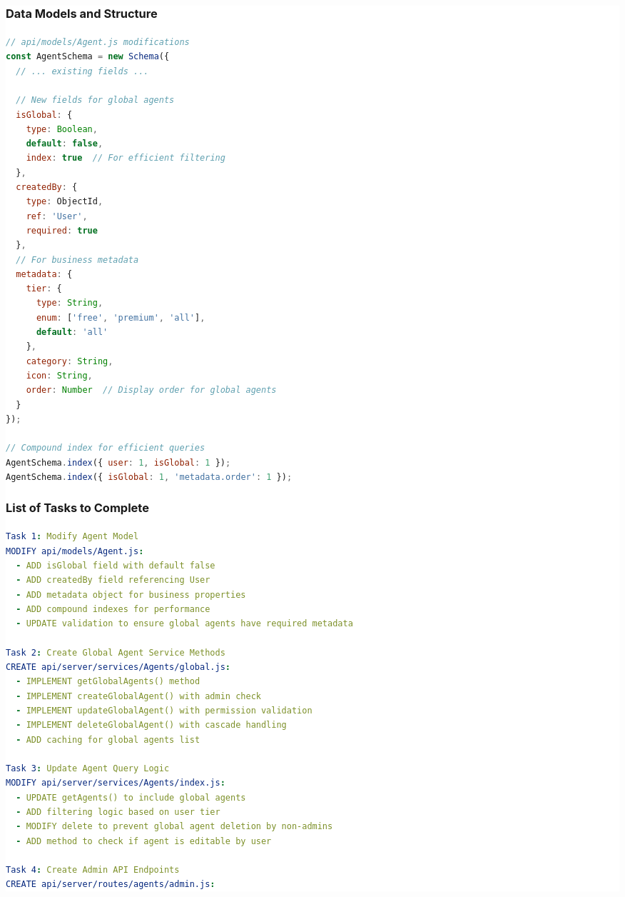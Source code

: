 ### Data Models and Structure

```javascript
// api/models/Agent.js modifications
const AgentSchema = new Schema({
  // ... existing fields ...
  
  // New fields for global agents
  isGlobal: {
    type: Boolean,
    default: false,
    index: true  // For efficient filtering
  },
  createdBy: {
    type: ObjectId,
    ref: 'User',
    required: true
  },
  // For business metadata
  metadata: {
    tier: {
      type: String,
      enum: ['free', 'premium', 'all'],
      default: 'all'
    },
    category: String,
    icon: String,
    order: Number  // Display order for global agents
  }
});

// Compound index for efficient queries
AgentSchema.index({ user: 1, isGlobal: 1 });
AgentSchema.index({ isGlobal: 1, 'metadata.order': 1 });
```

### List of Tasks to Complete

```yaml
Task 1: Modify Agent Model
MODIFY api/models/Agent.js:
  - ADD isGlobal field with default false
  - ADD createdBy field referencing User
  - ADD metadata object for business properties
  - ADD compound indexes for performance
  - UPDATE validation to ensure global agents have required metadata

Task 2: Create Global Agent Service Methods
CREATE api/server/services/Agents/global.js:
  - IMPLEMENT getGlobalAgents() method
  - IMPLEMENT createGlobalAgent() with admin check
  - IMPLEMENT updateGlobalAgent() with permission validation
  - IMPLEMENT deleteGlobalAgent() with cascade handling
  - ADD caching for global agents list

Task 3: Update Agent Query Logic
MODIFY api/server/services/Agents/index.js:
  - UPDATE getAgents() to include global agents
  - ADD filtering logic based on user tier
  - MODIFY delete to prevent global agent deletion by non-admins
  - ADD method to check if agent is editable by user

Task 4: Create Admin API Endpoints
CREATE api/server/routes/agents/admin.js:
```